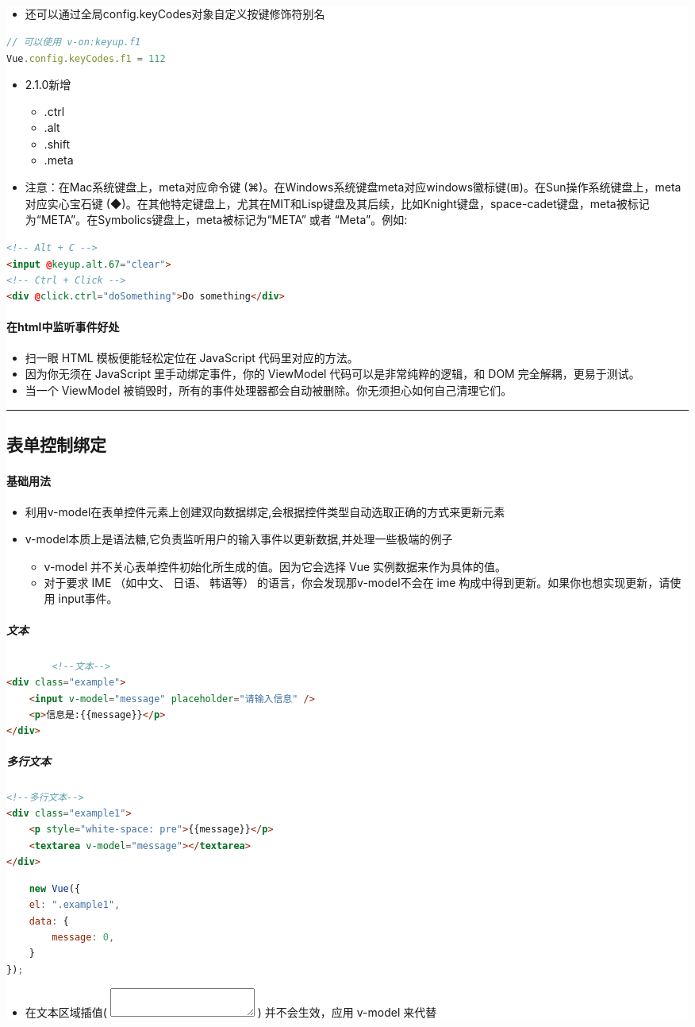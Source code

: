 - 还可以通过全局config.keyCodes对象自定义按键修饰符别名
```javascript
// 可以使用 v-on:keyup.f1
Vue.config.keyCodes.f1 = 112
```

- 2.1.0新增
    + .ctrl
    + .alt
    + .shift
    + .meta

- 注意：在Mac系统键盘上，meta对应命令键 (⌘)。在Windows系统键盘meta对应windows徽标键(⊞)。在Sun操作系统键盘上，meta对应实心宝石键 (◆)。在其他特定键盘上，尤其在MIT和Lisp键盘及其后续，比如Knight键盘，space-cadet键盘，meta被标记为“META”。在Symbolics键盘上，meta被标记为“META” 或者 “Meta”。例如:

```html
<!-- Alt + C -->
<input @keyup.alt.67="clear">
<!-- Ctrl + Click -->
<div @click.ctrl="doSomething">Do something</div>
```

#### 在html中监听事件好处
- 扫一眼 HTML 模板便能轻松定位在 JavaScript 代码里对应的方法。
- 因为你无须在 JavaScript 里手动绑定事件，你的 ViewModel 代码可以是非常纯粹的逻辑，和 DOM 完全解耦，更易于测试。
- 当一个 ViewModel 被销毁时，所有的事件处理器都会自动被删除。你无须担心如何自己清理它们。

**************************************************************************************************

## 表单控制绑定

#### 基础用法

- 利用v-model在表单控件元素上创建双向数据绑定,会根据控件类型自动选取正确的方式来更新元素

- v-model本质上是语法糖,它负责监听用户的输入事件以更新数据,并处理一些极端的例子
    + v-model 并不关心表单控件初始化所生成的值。因为它会选择 Vue 实例数据来作为具体的值。
    + 对于要求 IME （如中文、 日语、 韩语等） 的语言，你会发现那v-model不会在 ime 构成中得到更新。如果你也想实现更新，请使用 input事件。

##### 文本
```html
        <!--文本-->
<div class="example">
    <input v-model="message" placeholder="请输入信息" />
    <p>信息是:{{message}}</p>
</div>
```
##### 多行文本
```html
<!--多行文本-->
<div class="example1">
    <p style="white-space: pre">{{message}}</p>
    <textarea v-model="message"></textarea>
</div>
```
```javascript
    new Vue({
    el: ".example1",
    data: {
        message: 0,
    }
});
```
- 在文本区域插值( <textarea></textarea> ) 并不会生效，应用 v-model 来代替
